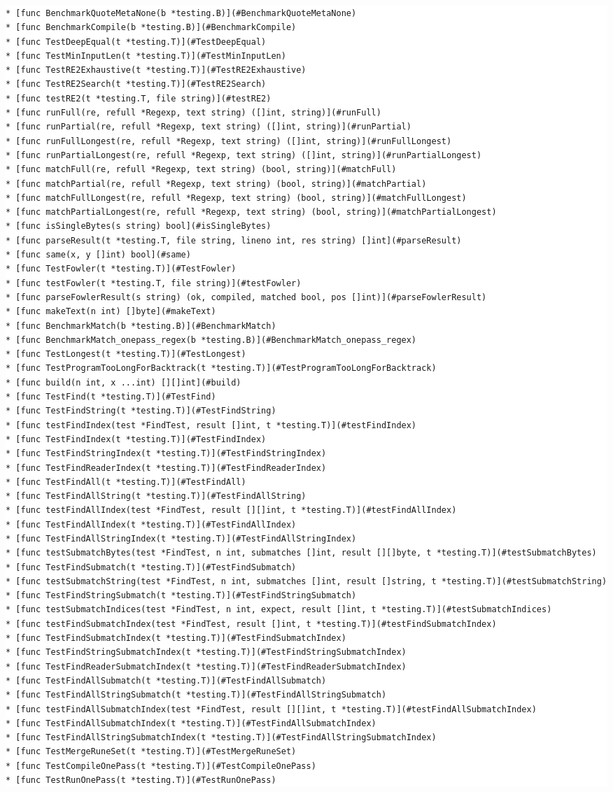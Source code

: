     * [func BenchmarkQuoteMetaNone(b *testing.B)](#BenchmarkQuoteMetaNone)
    * [func BenchmarkCompile(b *testing.B)](#BenchmarkCompile)
    * [func TestDeepEqual(t *testing.T)](#TestDeepEqual)
    * [func TestMinInputLen(t *testing.T)](#TestMinInputLen)
    * [func TestRE2Exhaustive(t *testing.T)](#TestRE2Exhaustive)
    * [func TestRE2Search(t *testing.T)](#TestRE2Search)
    * [func testRE2(t *testing.T, file string)](#testRE2)
    * [func runFull(re, refull *Regexp, text string) ([]int, string)](#runFull)
    * [func runPartial(re, refull *Regexp, text string) ([]int, string)](#runPartial)
    * [func runFullLongest(re, refull *Regexp, text string) ([]int, string)](#runFullLongest)
    * [func runPartialLongest(re, refull *Regexp, text string) ([]int, string)](#runPartialLongest)
    * [func matchFull(re, refull *Regexp, text string) (bool, string)](#matchFull)
    * [func matchPartial(re, refull *Regexp, text string) (bool, string)](#matchPartial)
    * [func matchFullLongest(re, refull *Regexp, text string) (bool, string)](#matchFullLongest)
    * [func matchPartialLongest(re, refull *Regexp, text string) (bool, string)](#matchPartialLongest)
    * [func isSingleBytes(s string) bool](#isSingleBytes)
    * [func parseResult(t *testing.T, file string, lineno int, res string) []int](#parseResult)
    * [func same(x, y []int) bool](#same)
    * [func TestFowler(t *testing.T)](#TestFowler)
    * [func testFowler(t *testing.T, file string)](#testFowler)
    * [func parseFowlerResult(s string) (ok, compiled, matched bool, pos []int)](#parseFowlerResult)
    * [func makeText(n int) []byte](#makeText)
    * [func BenchmarkMatch(b *testing.B)](#BenchmarkMatch)
    * [func BenchmarkMatch_onepass_regex(b *testing.B)](#BenchmarkMatch_onepass_regex)
    * [func TestLongest(t *testing.T)](#TestLongest)
    * [func TestProgramTooLongForBacktrack(t *testing.T)](#TestProgramTooLongForBacktrack)
    * [func build(n int, x ...int) [][]int](#build)
    * [func TestFind(t *testing.T)](#TestFind)
    * [func TestFindString(t *testing.T)](#TestFindString)
    * [func testFindIndex(test *FindTest, result []int, t *testing.T)](#testFindIndex)
    * [func TestFindIndex(t *testing.T)](#TestFindIndex)
    * [func TestFindStringIndex(t *testing.T)](#TestFindStringIndex)
    * [func TestFindReaderIndex(t *testing.T)](#TestFindReaderIndex)
    * [func TestFindAll(t *testing.T)](#TestFindAll)
    * [func TestFindAllString(t *testing.T)](#TestFindAllString)
    * [func testFindAllIndex(test *FindTest, result [][]int, t *testing.T)](#testFindAllIndex)
    * [func TestFindAllIndex(t *testing.T)](#TestFindAllIndex)
    * [func TestFindAllStringIndex(t *testing.T)](#TestFindAllStringIndex)
    * [func testSubmatchBytes(test *FindTest, n int, submatches []int, result [][]byte, t *testing.T)](#testSubmatchBytes)
    * [func TestFindSubmatch(t *testing.T)](#TestFindSubmatch)
    * [func testSubmatchString(test *FindTest, n int, submatches []int, result []string, t *testing.T)](#testSubmatchString)
    * [func TestFindStringSubmatch(t *testing.T)](#TestFindStringSubmatch)
    * [func testSubmatchIndices(test *FindTest, n int, expect, result []int, t *testing.T)](#testSubmatchIndices)
    * [func testFindSubmatchIndex(test *FindTest, result []int, t *testing.T)](#testFindSubmatchIndex)
    * [func TestFindSubmatchIndex(t *testing.T)](#TestFindSubmatchIndex)
    * [func TestFindStringSubmatchIndex(t *testing.T)](#TestFindStringSubmatchIndex)
    * [func TestFindReaderSubmatchIndex(t *testing.T)](#TestFindReaderSubmatchIndex)
    * [func TestFindAllSubmatch(t *testing.T)](#TestFindAllSubmatch)
    * [func TestFindAllStringSubmatch(t *testing.T)](#TestFindAllStringSubmatch)
    * [func testFindAllSubmatchIndex(test *FindTest, result [][]int, t *testing.T)](#testFindAllSubmatchIndex)
    * [func TestFindAllSubmatchIndex(t *testing.T)](#TestFindAllSubmatchIndex)
    * [func TestFindAllStringSubmatchIndex(t *testing.T)](#TestFindAllStringSubmatchIndex)
    * [func TestMergeRuneSet(t *testing.T)](#TestMergeRuneSet)
    * [func TestCompileOnePass(t *testing.T)](#TestCompileOnePass)
    * [func TestRunOnePass(t *testing.T)](#TestRunOnePass)
